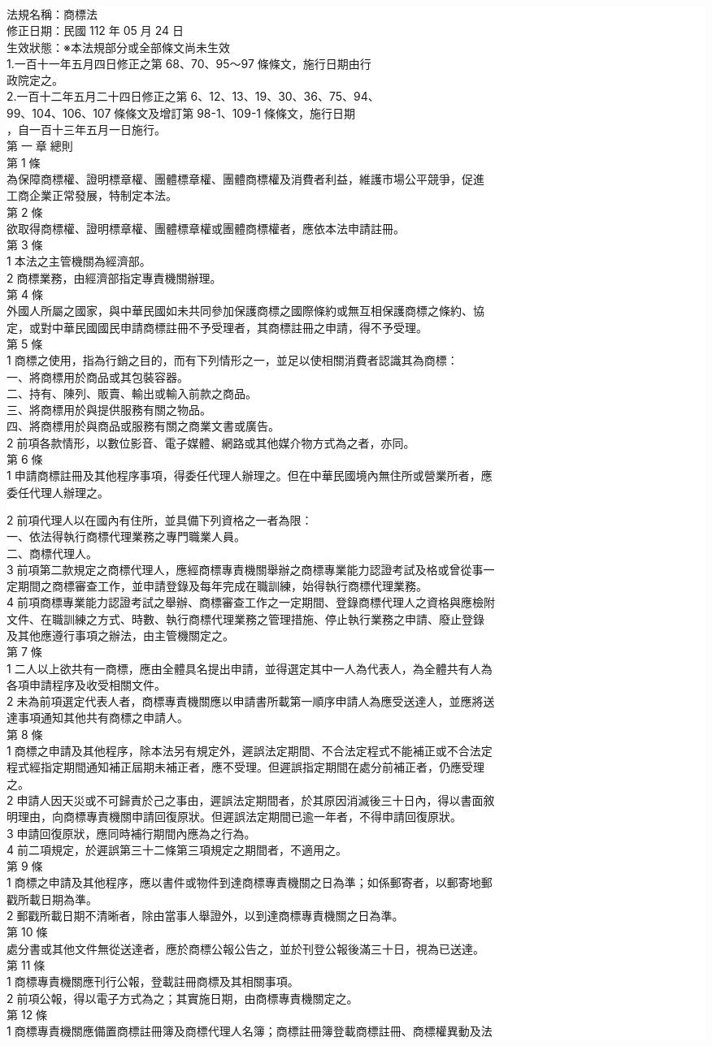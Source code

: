 法規名稱：商標法  
修正日期：民國 112 年 05 月 24 日  
生效狀態：※本法規部分或全部條文尚未生效  
1.一百十一年五月四日修正之第 68、70、95～97 條條文，施行日期由行  
政院定之。  
2.一百十二年五月二十四日修正之第 6、12、13、19、30、36、75、94、  
99、104、106、107 條條文及增訂第 98-1、109-1 條條文，施行日期  
，自一百十三年五月一日施行。  
第 一 章 總則  
第 1 條  
為保障商標權、證明標章權、團體標章權、團體商標權及消費者利益，維護市場公平競爭，促進  
工商企業正常發展，特制定本法。  
第 2 條  
欲取得商標權、證明標章權、團體標章權或團體商標權者，應依本法申請註冊。  
第 3 條  
1 本法之主管機關為經濟部。  
2 商標業務，由經濟部指定專責機關辦理。  
第 4 條  
外國人所屬之國家，與中華民國如未共同參加保護商標之國際條約或無互相保護商標之條約、協  
定，或對中華民國國民申請商標註冊不予受理者，其商標註冊之申請，得不予受理。  
第 5 條  
1 商標之使用，指為行銷之目的，而有下列情形之一，並足以使相關消費者認識其為商標：  
一、將商標用於商品或其包裝容器。  
二、持有、陳列、販賣、輸出或輸入前款之商品。  
三、將商標用於與提供服務有關之物品。  
四、將商標用於與商品或服務有關之商業文書或廣告。  
2 前項各款情形，以數位影音、電子媒體、網路或其他媒介物方式為之者，亦同。  
第 6 條  
1 申請商標註冊及其他程序事項，得委任代理人辦理之。但在中華民國境內無住所或營業所者，應  
委任代理人辦理之。  


2 前項代理人以在國內有住所，並具備下列資格之一者為限：  
一、依法得執行商標代理業務之專門職業人員。  
二、商標代理人。  
3 前項第二款規定之商標代理人，應經商標專責機關舉辦之商標專業能力認證考試及格或曾從事一  
定期間之商標審查工作，並申請登錄及每年完成在職訓練，始得執行商標代理業務。  
4 前項商標專業能力認證考試之舉辦、商標審查工作之一定期間、登錄商標代理人之資格與應檢附  
文件、在職訓練之方式、時數、執行商標代理業務之管理措施、停止執行業務之申請、廢止登錄  
及其他應遵行事項之辦法，由主管機關定之。  
第 7 條  
1 二人以上欲共有一商標，應由全體具名提出申請，並得選定其中一人為代表人，為全體共有人為  
各項申請程序及收受相關文件。  
2 未為前項選定代表人者，商標專責機關應以申請書所載第一順序申請人為應受送達人，並應將送  
達事項通知其他共有商標之申請人。  
第 8 條  
1 商標之申請及其他程序，除本法另有規定外，遲誤法定期間、不合法定程式不能補正或不合法定  
程式經指定期間通知補正屆期未補正者，應不受理。但遲誤指定期間在處分前補正者，仍應受理  
之。  
2 申請人因天災或不可歸責於己之事由，遲誤法定期間者，於其原因消滅後三十日內，得以書面敘  
明理由，向商標專責機關申請回復原狀。但遲誤法定期間已逾一年者，不得申請回復原狀。  
3 申請回復原狀，應同時補行期間內應為之行為。  
4 前二項規定，於遲誤第三十二條第三項規定之期間者，不適用之。  
第 9 條  
1 商標之申請及其他程序，應以書件或物件到達商標專責機關之日為準；如係郵寄者，以郵寄地郵  
戳所載日期為準。  
2 郵戳所載日期不清晰者，除由當事人舉證外，以到達商標專責機關之日為準。  
第 10 條  
處分書或其他文件無從送達者，應於商標公報公告之，並於刊登公報後滿三十日，視為已送達。  
第 11 條  
1 商標專責機關應刊行公報，登載註冊商標及其相關事項。  
2 前項公報，得以電子方式為之；其實施日期，由商標專責機關定之。  
第 12 條  
1 商標專責機關應備置商標註冊簿及商標代理人名簿；商標註冊簿登載商標註冊、商標權異動及法  
